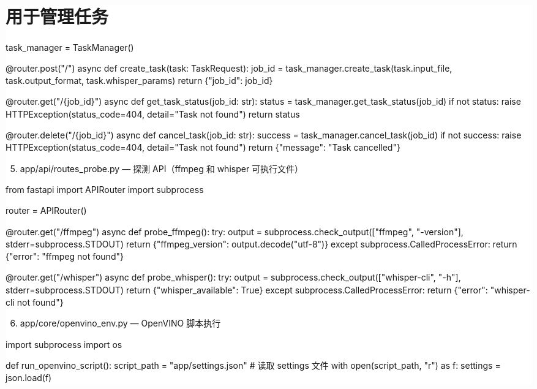 # 用于管理任务
task_manager = TaskManager()

@router.post("/")
async def create_task(task: TaskRequest):
    job_id = task_manager.create_task(task.input_file, task.output_format, task.whisper_params)
    return {"job_id": job_id}

@router.get("/{job_id}")
async def get_task_status(job_id: str):
    status = task_manager.get_task_status(job_id)
    if not status:
        raise HTTPException(status_code=404, detail="Task not found")
    return status

@router.delete("/{job_id}")
async def cancel_task(job_id: str):
    success = task_manager.cancel_task(job_id)
    if not success:
        raise HTTPException(status_code=404, detail="Task not found")
    return {"message": "Task cancelled"}

5. app/api/routes_probe.py — 探测 API（ffmpeg 和 whisper 可执行文件）

from fastapi import APIRouter
import subprocess

router = APIRouter()

@router.get("/ffmpeg")
async def probe_ffmpeg():
    try:
        output = subprocess.check_output(["ffmpeg", "-version"], stderr=subprocess.STDOUT)
        return {"ffmpeg_version": output.decode("utf-8")}
    except subprocess.CalledProcessError:
        return {"error": "ffmpeg not found"}

@router.get("/whisper")
async def probe_whisper():
    try:
        output = subprocess.check_output(["whisper-cli", "-h"], stderr=subprocess.STDOUT)
        return {"whisper_available": True}
    except subprocess.CalledProcessError:
        return {"error": "whisper-cli not found"}

6. app/core/openvino_env.py — OpenVINO 脚本执行

import subprocess
import os

def run_openvino_script():
    script_path = "app/settings.json"
    # 读取 settings 文件
    with open(script_path, "r") as f:
        settings = json.load(f)
